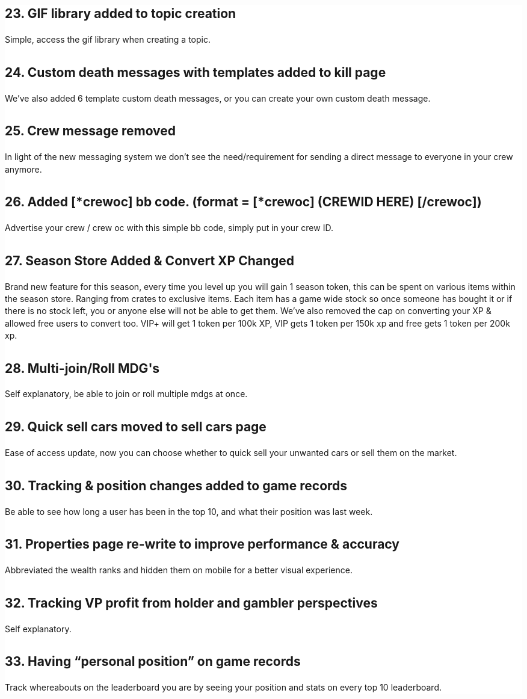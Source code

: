 ## 23. GIF library added to topic creation
Simple, access the gif library when creating a topic.
 
##  24. Custom death messages with templates added to kill page
We’ve also added 6 template custom death messages, or you can create your own custom death message.
 
## 25. Crew message removed
In light of the new messaging system we don’t see the need/requirement for sending a direct message to everyone in your crew anymore.
 
## 26. Added [*crewoc] bb code. (format = [*crewoc] (CREWID HERE) [/crewoc])
Advertise your crew / crew oc with this simple bb code, simply put in your crew ID.
 
## 27. Season Store Added & Convert XP Changed
Brand new feature for this season, every time you level up you will gain 1 season token, this can be spent on various items within the season store. Ranging from crates to exclusive items. Each item has a game wide stock so once someone has bought it or if there is no stock left, you or anyone else will not be able to get them. We’ve also removed the cap on converting your XP & allowed free users to convert too. VIP+ will get 1 token per 100k XP, VIP gets 1 token per 150k xp and free gets 1 token per 200k xp.
 
## 28. Multi-join/Roll MDG's
Self explanatory, be able to join or roll multiple mdgs at once.
 
## 29. Quick sell cars moved to sell cars page
Ease of access update, now you can choose whether to quick sell your unwanted cars or sell them on the market.
 
## 30. Tracking & position changes added to game records
Be able to see how long a user has been in the top 10, and what their position was last week.
 
## 31. Properties page re-write to improve performance & accuracy
Abbreviated the wealth ranks and hidden them on mobile for a better visual experience.
 
## 32. Tracking VP profit from holder and gambler perspectives
Self explanatory.
 
## 33. Having “personal position” on game records
Track whereabouts on the leaderboard you are by seeing your position and stats on every top 10 leaderboard.
 